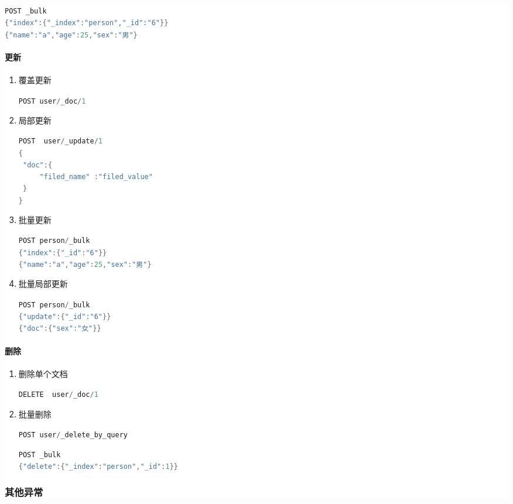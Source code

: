    ```java
   POST _bulk
   {"index":{"_index":"person","_id":"6"}}
   {"name":"a","age":25,"sex":"男"}
   ```

#### 更新

1. 覆盖更新

   ```java
   POST user/_doc/1
   ```

2. 局部更新

   ```java
   POST  user/_update/1
   {
   	"doc":{
   		"filed_name" :"filed_value"
   	}
   }
   ```

3. 批量更新

   ```java
   POST person/_bulk
   {"index":{"_id":"6"}}
   {"name":"a","age":25,"sex":"男"}
   ```

4. 批量局部更新

   ```java
   POST person/_bulk
   {"update":{"_id":"6"}}
   {"doc":{"sex":"女"}}
   ```

#### 删除

1. 删除单个文档

   ```java
   DELETE  user/_doc/1
   ```

2. 批量删除

   ```java
   POST user/_delete_by_query
   ```

   ```java
   POST _bulk
   {"delete":{"_index":"person","_id":1}}
   ```

### 其他异常
